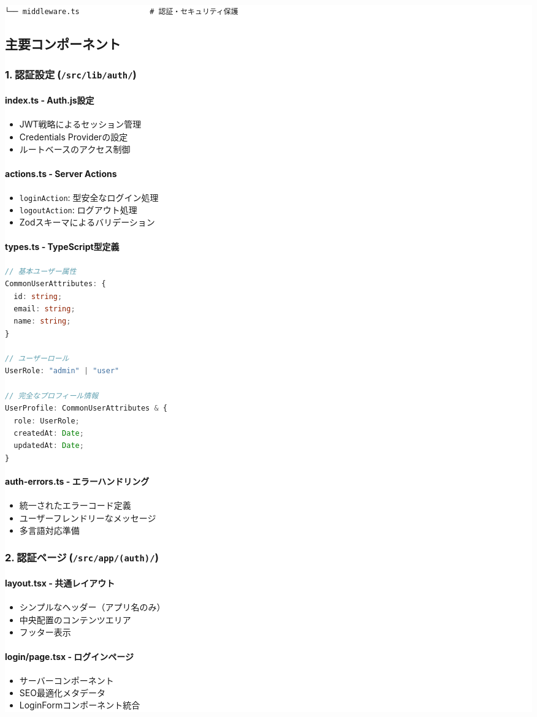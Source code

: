 ```
└── middleware.ts                # 認証・セキュリティ保護
```

## 主要コンポーネント

### 1. 認証設定 (`/src/lib/auth/`)

#### **index.ts** - Auth.js設定
- JWT戦略によるセッション管理
- Credentials Providerの設定
- ルートベースのアクセス制御

#### **actions.ts** - Server Actions
- `loginAction`: 型安全なログイン処理
- `logoutAction`: ログアウト処理
- Zodスキーマによるバリデーション

#### **types.ts** - TypeScript型定義
```typescript
// 基本ユーザー属性
CommonUserAttributes: {
  id: string;
  email: string;
  name: string;
}

// ユーザーロール
UserRole: "admin" | "user"

// 完全なプロフィール情報
UserProfile: CommonUserAttributes & {
  role: UserRole;
  createdAt: Date;
  updatedAt: Date;
}
```

#### **auth-errors.ts** - エラーハンドリング
- 統一されたエラーコード定義
- ユーザーフレンドリーなメッセージ
- 多言語対応準備

### 2. 認証ページ (`/src/app/(auth)/`)

#### **layout.tsx** - 共通レイアウト
- シンプルなヘッダー（アプリ名のみ）
- 中央配置のコンテンツエリア
- フッター表示

#### **login/page.tsx** - ログインページ
- サーバーコンポーネント
- SEO最適化メタデータ
- LoginFormコンポーネント統合
